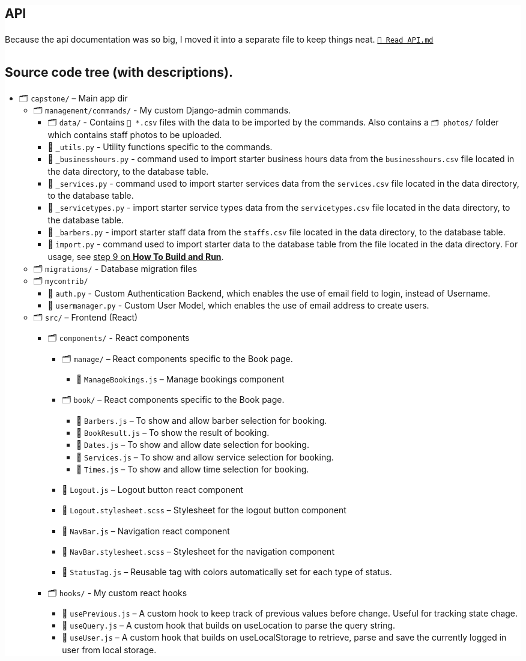



## API

Because the api documentation was so big, I moved it into a separate file to keep things neat. [`📄 Read API.md`](API.md#api)


## Source code tree (with descriptions).
- 🗂 `capstone/` – Main app dir
  - 🗂 `management/commands/` - My custom Django-admin commands.
    - 🗂 `data/` - Contains `📄 *.csv` files with the data to be imported by the commands. Also contains a `🗂 photos/` folder which contains staff photos to be uploaded.
    - 📄 `_utils.py` - Utility functions specific to the commands.
    - 📄 `_businesshours.py` - command used to import starter business hours data from the `businesshours.csv` file located in the data directory, to the database table.
    - 📄 `_services.py` - command used to import starter services data from the `services.csv` file located in the data directory, to the database table.
    - 📄 `_servicetypes.py` - import starter service types data from the `servicetypes.csv` file located in the data directory, to the database table.
    - 📄 `_barbers.py` - import starter staff data from the `staffs.csv` file located in the data directory, to the database table.
    - 📄 `import.py` - command used to import starter data to the database table from the file located in the data directory. For usage, see [step 9 on <strong>How To Build and Run</strong>](#how-to-build-and-run).
  - 🗂 `migrations/` - Database migration files
  - 🗂 `mycontrib/`
    - 📄 `auth.py` - Custom Authentication Backend, which enables the use of email field to login, instead of Username.
    - 📄 `usermanager.py` - Custom User Model, which enables the use of email address to create  users.
  - 🗂 `src/` – Frontend (React)
    - 🗂 `components/` - React components
      
      - 🗂 `manage/` – React components specific to the Book page.
        - 📄 `ManageBookings.js` – Manage bookings component
      
      - 🗂 `book/` – React components specific to the Book page.
        - 📄 `Barbers.js` – To show and allow barber selection for booking.
        - 📄 `BookResult.js` – To show the result of booking.
        - 📄 `Dates.js` – To show and allow date selection for booking.
        - 📄 `Services.js` – To show and allow service selection for booking.
        - 📄 `Times.js` – To show and allow time selection for booking.
      - 📄 `Logout.js` – Logout button react component
      - 📄 `Logout.stylesheet.scss` – Stylesheet for the logout button component
      - 📄 `NavBar.js` – Navigation react component
      - 📄 `NavBar.stylesheet.scss` – Stylesheet for the navigation component
      - 📄 `StatusTag.js` – Reusable tag with colors automatically set for each type of status.
      
    - 🗂 `hooks/` - My custom react hooks
      - 📄 `usePrevious.js` – A custom hook to keep track of previous values before change. Useful for tracking state chage.
      - 📄 `useQuery.js` – A custom hook that builds on useLocation to parse the query string.
      - 📄 `useUser.js` – A custom hook that builds on useLocalStorage to retrieve, parse and save the currently logged in user from local  storage.
      